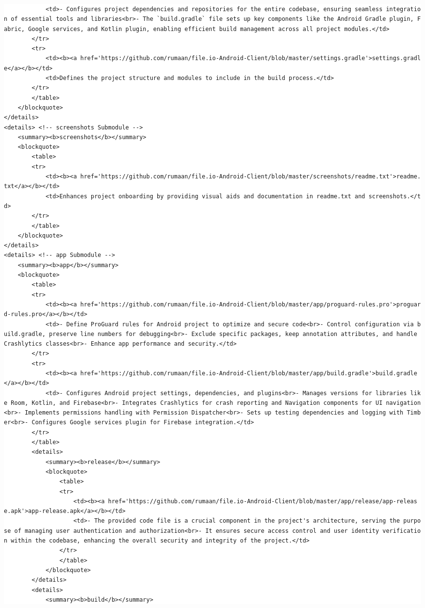 				<td>- Configures project dependencies and repositories for the entire codebase, ensuring seamless integration of essential tools and libraries<br>- The `build.gradle` file sets up key components like the Android Gradle plugin, Fabric, Google services, and Kotlin plugin, enabling efficient build management across all project modules.</td>
			</tr>
			<tr>
				<td><b><a href='https://github.com/rumaan/file.io-Android-Client/blob/master/settings.gradle'>settings.gradle</a></b></td>
				<td>Defines the project structure and modules to include in the build process.</td>
			</tr>
			</table>
		</blockquote>
	</details>
	<details> <!-- screenshots Submodule -->
		<summary><b>screenshots</b></summary>
		<blockquote>
			<table>
			<tr>
				<td><b><a href='https://github.com/rumaan/file.io-Android-Client/blob/master/screenshots/readme.txt'>readme.txt</a></b></td>
				<td>Enhances project onboarding by providing visual aids and documentation in readme.txt and screenshots.</td>
			</tr>
			</table>
		</blockquote>
	</details>
	<details> <!-- app Submodule -->
		<summary><b>app</b></summary>
		<blockquote>
			<table>
			<tr>
				<td><b><a href='https://github.com/rumaan/file.io-Android-Client/blob/master/app/proguard-rules.pro'>proguard-rules.pro</a></b></td>
				<td>- Define ProGuard rules for Android project to optimize and secure code<br>- Control configuration via build.gradle, preserve line numbers for debugging<br>- Exclude specific packages, keep annotation attributes, and handle Crashlytics classes<br>- Enhance app performance and security.</td>
			</tr>
			<tr>
				<td><b><a href='https://github.com/rumaan/file.io-Android-Client/blob/master/app/build.gradle'>build.gradle</a></b></td>
				<td>- Configures Android project settings, dependencies, and plugins<br>- Manages versions for libraries like Room, Kotlin, and Firebase<br>- Integrates Crashlytics for crash reporting and Navigation components for UI navigation<br>- Implements permissions handling with Permission Dispatcher<br>- Sets up testing dependencies and logging with Timber<br>- Configures Google services plugin for Firebase integration.</td>
			</tr>
			</table>
			<details>
				<summary><b>release</b></summary>
				<blockquote>
					<table>
					<tr>
						<td><b><a href='https://github.com/rumaan/file.io-Android-Client/blob/master/app/release/app-release.apk'>app-release.apk</a></b></td>
						<td>- The provided code file is a crucial component in the project's architecture, serving the purpose of managing user authentication and authorization<br>- It ensures secure access control and user identity verification within the codebase, enhancing the overall security and integrity of the project.</td>
					</tr>
					</table>
				</blockquote>
			</details>
			<details>
				<summary><b>build</b></summary>